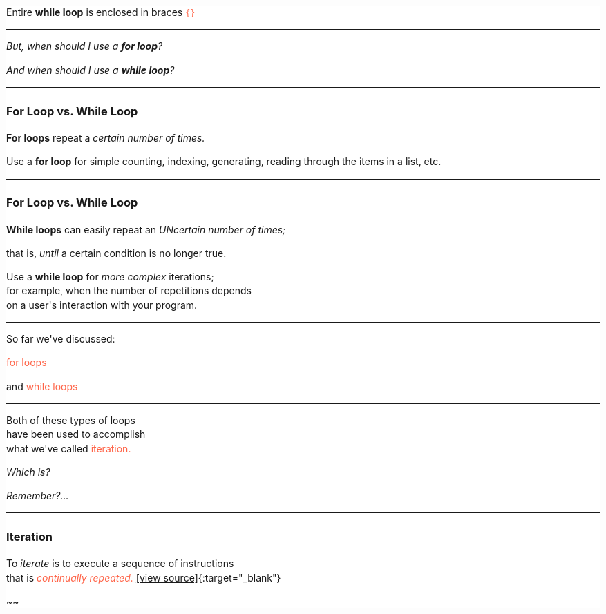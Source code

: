 <span class="fragment">Entire **while loop** is enclosed in braces <span style="color: tomato;">`{}`</span></span>

----

_But, when should I use a **for loop**?_  

<span class="fragment">_And when should I use a **while loop**?_  </span>

----

### For Loop vs. While Loop  

<span class="fragment">**For loops** repeat a _certain number of times._</span>

<span class="fragment">Use a **for loop** for simple counting, indexing, generating, reading through the items in a list, etc.</span>

----

### For Loop vs. While Loop  

<span class="fragment">**While loops** can easily repeat an _UNcertain number of times;_</span>

<span class="fragment">that is, _until_ a certain condition is no longer true.</span>

<span class="fragment">Use a **while loop** for _more complex_ iterations;<br>for example, when the number of repetitions depends<br>on a user's interaction with your program.</span>

----

So far we've discussed:

<span class="fragment"><span style="color: tomato;">for loops</span></span>

<span class="fragment">and <span style="color: tomato;">while loops</span></span>

----

Both of these types of loops  
have been used to accomplish  
what we've called <span style="color: tomato;">iteration.</span>

<span class="fragment">_Which is?_</span>

<span class="fragment">_Remember?..._</span>


----

### Iteration

<span class="fragment">To _iterate_ is to execute a sequence of instructions<br>that is <span style="color: tomato;">_continually repeated._</span> [\[view source\]](https://computersciencewiki.org/index.php/Iteration){:target="_blank"}<br><i class='fas fa-arrow-alt-circle-down' style='font-size:48px;color:red'></i></span>

~~
